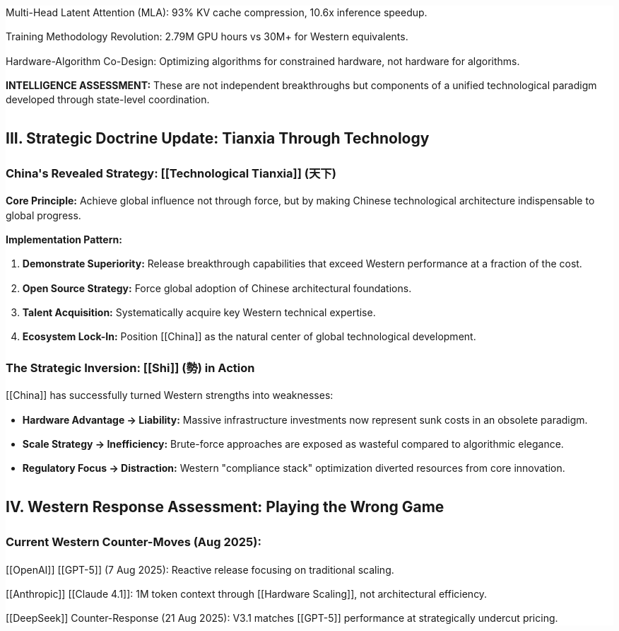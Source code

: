 Multi-Head Latent Attention (MLA): 93% KV cache compression, 10.6x inference speedup.

Training Methodology Revolution: 2.79M GPU hours vs 30M+ for Western equivalents.

Hardware-Algorithm Co-Design: Optimizing algorithms for constrained hardware, not hardware for algorithms.

**INTELLIGENCE ASSESSMENT:** These are not independent breakthroughs but components of a unified technological paradigm developed through state-level coordination.

## III. Strategic Doctrine Update: Tianxia Through Technology

### China's Revealed Strategy: [[Technological Tianxia]] (天下)

**Core Principle:** Achieve global influence not through force, but by making Chinese technological architecture indispensable to global progress.

**Implementation Pattern:**

1. **Demonstrate Superiority:** Release breakthrough capabilities that exceed Western performance at a fraction of the cost.
    
2. **Open Source Strategy:** Force global adoption of Chinese architectural foundations.
    
3. **Talent Acquisition:** Systematically acquire key Western technical expertise.
    
4. **Ecosystem Lock-In:** Position [[China]] as the natural center of global technological development.
    

### The Strategic Inversion: [[Shi]] (勢) in Action

[[China]] has successfully turned Western strengths into weaknesses:

- **Hardware Advantage → Liability:** Massive infrastructure investments now represent sunk costs in an obsolete paradigm.
    
- **Scale Strategy → Inefficiency:** Brute-force approaches are exposed as wasteful compared to algorithmic elegance.
    
- **Regulatory Focus → Distraction:** Western "compliance stack" optimization diverted resources from core innovation.
    

## IV. Western Response Assessment: Playing the Wrong Game

### Current Western Counter-Moves (Aug 2025):

[[OpenAI]] [[GPT-5]] (7 Aug 2025): Reactive release focusing on traditional scaling.

[[Anthropic]] [[Claude 4.1]]: 1M token context through [[Hardware Scaling]], not architectural efficiency.

[[DeepSeek]] Counter-Response (21 Aug 2025): V3.1 matches [[GPT-5]] performance at strategically undercut pricing.
